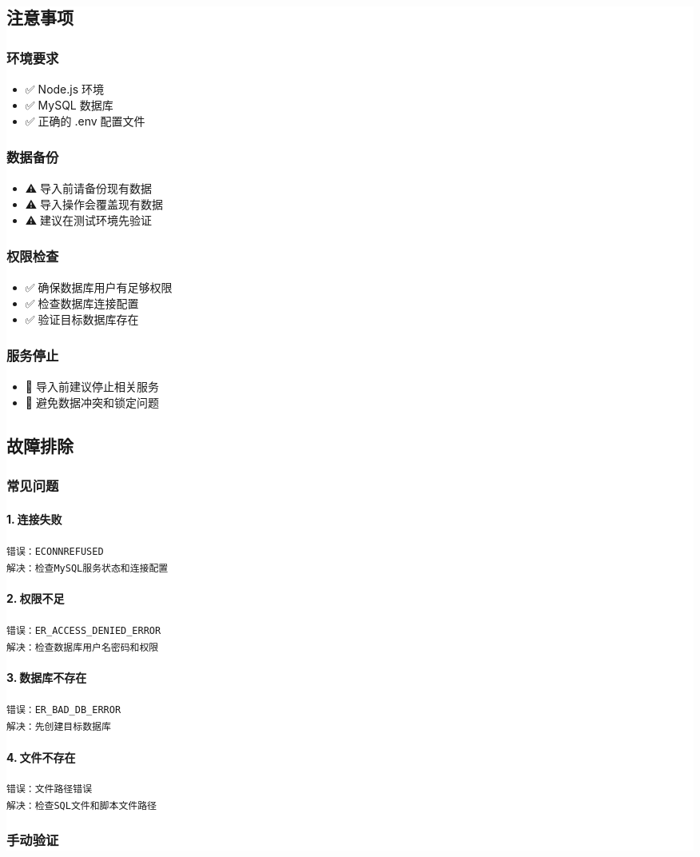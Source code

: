 ## 注意事项

### 环境要求
- ✅ Node.js 环境
- ✅ MySQL 数据库
- ✅ 正确的 .env 配置文件

### 数据备份
- ⚠️ 导入前请备份现有数据
- ⚠️ 导入操作会覆盖现有数据
- ⚠️ 建议在测试环境先验证

### 权限检查
- ✅ 确保数据库用户有足够权限
- ✅ 检查数据库连接配置
- ✅ 验证目标数据库存在

### 服务停止
- 🛑 导入前建议停止相关服务
- 🛑 避免数据冲突和锁定问题

## 故障排除

### 常见问题

#### 1. 连接失败
```
错误：ECONNREFUSED
解决：检查MySQL服务状态和连接配置
```

#### 2. 权限不足
```
错误：ER_ACCESS_DENIED_ERROR
解决：检查数据库用户名密码和权限
```

#### 3. 数据库不存在
```
错误：ER_BAD_DB_ERROR
解决：先创建目标数据库
```

#### 4. 文件不存在
```
错误：文件路径错误
解决：检查SQL文件和脚本文件路径
```

### 手动验证
